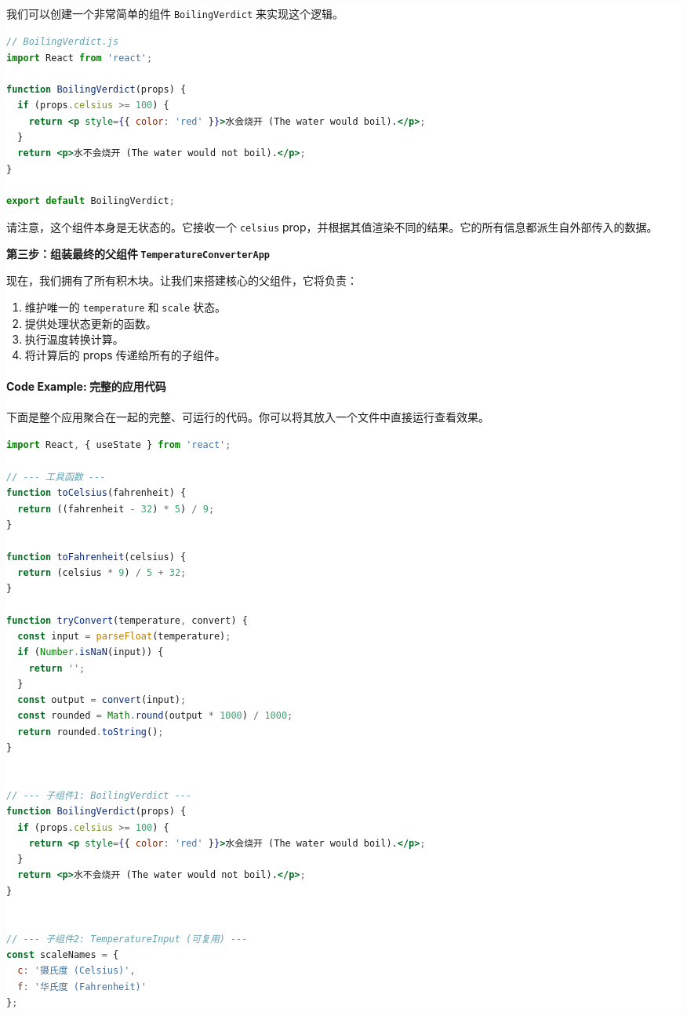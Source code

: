 我们可以创建一个非常简单的组件 `BoilingVerdict` 来实现这个逻辑。

```jsx
// BoilingVerdict.js
import React from 'react';

function BoilingVerdict(props) {
  if (props.celsius >= 100) {
    return <p style={{ color: 'red' }}>水会烧开 (The water would boil).</p>;
  }
  return <p>水不会烧开 (The water would not boil).</p>;
}

export default BoilingVerdict;
```
请注意，这个组件本身是无状态的。它接收一个 `celsius` prop，并根据其值渲染不同的结果。它的所有信息都派生自外部传入的数据。

**第三步：组装最终的父组件 `TemperatureConverterApp`**

现在，我们拥有了所有积木块。让我们来搭建核心的父组件，它将负责：
1.  维护唯一的 `temperature` 和 `scale` 状态。
2.  提供处理状态更新的函数。
3.  执行温度转换计算。
4.  将计算后的 props 传递给所有的子组件。

#### Code Example: 完整的应用代码

下面是整个应用聚合在一起的完整、可运行的代码。你可以将其放入一个文件中直接运行查看效果。

```jsx
import React, { useState } from 'react';

// --- 工具函数 ---
function toCelsius(fahrenheit) {
  return ((fahrenheit - 32) * 5) / 9;
}

function toFahrenheit(celsius) {
  return (celsius * 9) / 5 + 32;
}

function tryConvert(temperature, convert) {
  const input = parseFloat(temperature);
  if (Number.isNaN(input)) {
    return '';
  }
  const output = convert(input);
  const rounded = Math.round(output * 1000) / 1000;
  return rounded.toString();
}


// --- 子组件1: BoilingVerdict ---
function BoilingVerdict(props) {
  if (props.celsius >= 100) {
    return <p style={{ color: 'red' }}>水会烧开 (The water would boil).</p>;
  }
  return <p>水不会烧开 (The water would not boil).</p>;
}


// --- 子组件2: TemperatureInput (可复用) ---
const scaleNames = {
  c: '摄氏度 (Celsius)',
  f: '华氏度 (Fahrenheit)'
};
```